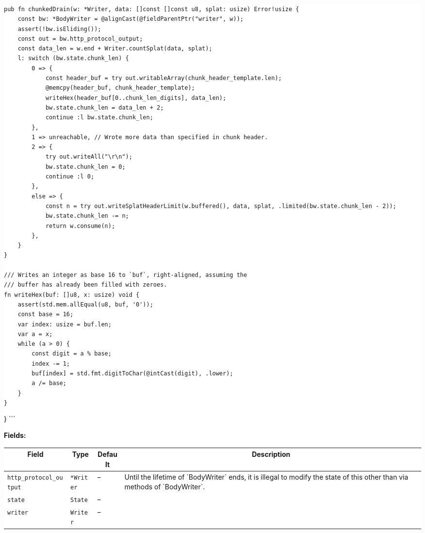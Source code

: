     pub fn chunkedDrain(w: *Writer, data: []const []const u8, splat: usize) Error!usize {
        const bw: *BodyWriter = @alignCast(@fieldParentPtr("writer", w));
        assert(!bw.isEliding());
        const out = bw.http_protocol_output;
        const data_len = w.end + Writer.countSplat(data, splat);
        l: switch (bw.state.chunk_len) {
            0 => {
                const header_buf = try out.writableArray(chunk_header_template.len);
                @memcpy(header_buf, chunk_header_template);
                writeHex(header_buf[0..chunk_len_digits], data_len);
                bw.state.chunk_len = data_len + 2;
                continue :l bw.state.chunk_len;
            },
            1 => unreachable, // Wrote more data than specified in chunk header.
            2 => {
                try out.writeAll("\r\n");
                bw.state.chunk_len = 0;
                continue :l 0;
            },
            else => {
                const n = try out.writeSplatHeaderLimit(w.buffered(), data, splat, .limited(bw.state.chunk_len - 2));
                bw.state.chunk_len -= n;
                return w.consume(n);
            },
        }
    }

    /// Writes an integer as base 16 to `buf`, right-aligned, assuming the
    /// buffer has already been filled with zeroes.
    fn writeHex(buf: []u8, x: usize) void {
        assert(std.mem.allEqual(u8, buf, '0'));
        const base = 16;
        var index: usize = buf.len;
        var a = x;
        while (a > 0) {
            const digit = a % base;
            index -= 1;
            buf[index] = std.fmt.digitToChar(@intCast(digit), .lower);
            a /= base;
        }
    }
}
\`\`\`

**Fields:**

| Field | Type | Default | Description |
|-------|------|---------|-------------|
| `http_protocol_output` | `*Writer` | – | Until the lifetime of \`BodyWriter\` ends, it is illegal to modify the state of this other than via methods of \`BodyWriter\`. |
| `state` | `State` | – | |
| `writer` | `Writer` | – | |
